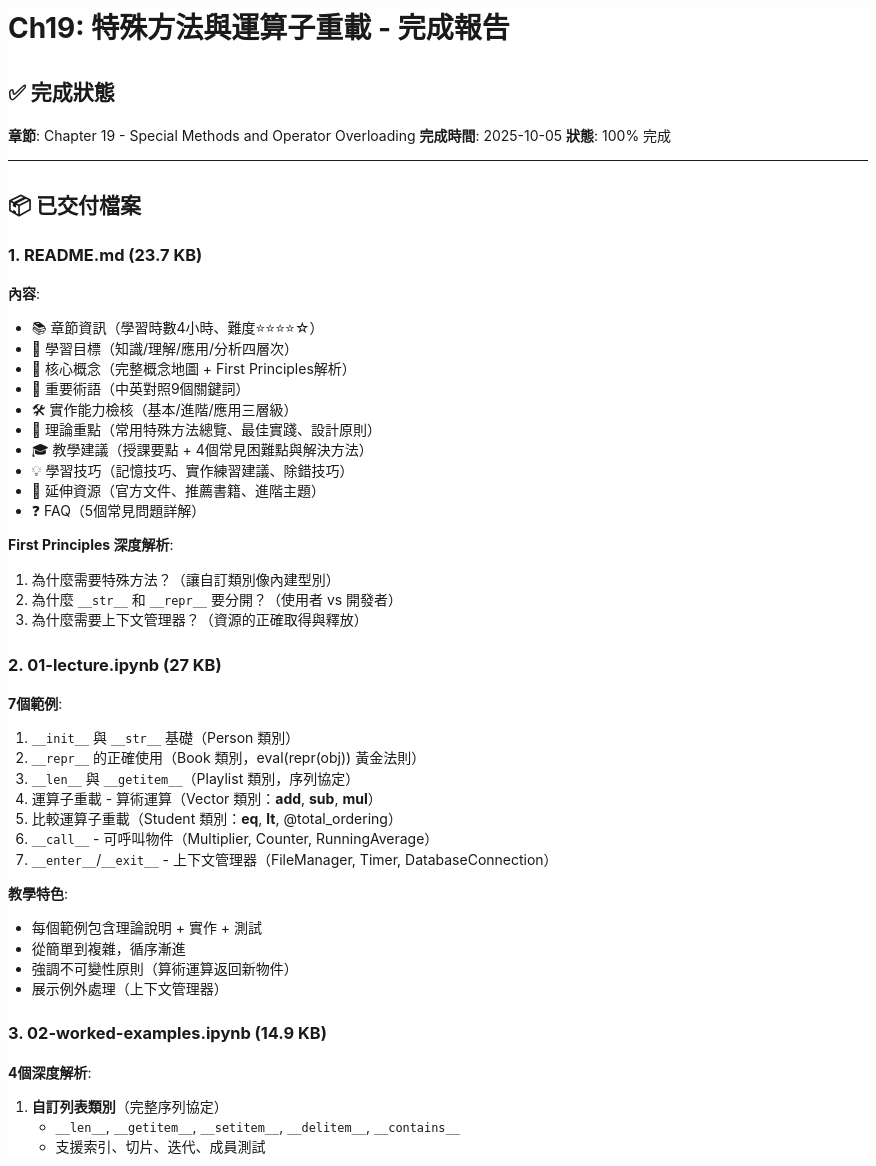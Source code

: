 # Ch19: 特殊方法與運算子重載 - 完成報告

## ✅ 完成狀態

**章節**: Chapter 19 - Special Methods and Operator Overloading
**完成時間**: 2025-10-05
**狀態**: 100% 完成

---

## 📦 已交付檔案

### 1. README.md (23.7 KB)
**內容**:
- 📚 章節資訊（學習時數4小時、難度⭐⭐⭐⭐☆）
- 🎯 學習目標（知識/理解/應用/分析四層次）
- 🔑 核心概念（完整概念地圖 + First Principles解析）
- 📖 重要術語（中英對照9個關鍵詞）
- 🛠️ 實作能力檢核（基本/進階/應用三層級）
- 📝 理論重點（常用特殊方法總覽、最佳實踐、設計原則）
- 🎓 教學建議（授課要點 + 4個常見困難點與解決方法）
- 💡 學習技巧（記憶技巧、實作練習建議、除錯技巧）
- 🔗 延伸資源（官方文件、推薦書籍、進階主題）
- ❓ FAQ（5個常見問題詳解）

**First Principles 深度解析**:
1. 為什麼需要特殊方法？（讓自訂類別像內建型別）
2. 為什麼 `__str__` 和 `__repr__` 要分開？（使用者 vs 開發者）
3. 為什麼需要上下文管理器？（資源的正確取得與釋放）

### 2. 01-lecture.ipynb (27 KB)
**7個範例**:
1. `__init__` 與 `__str__` 基礎（Person 類別）
2. `__repr__` 的正確使用（Book 類別，eval(repr(obj)) 黃金法則）
3. `__len__` 與 `__getitem__`（Playlist 類別，序列協定）
4. 運算子重載 - 算術運算（Vector 類別：__add__, __sub__, __mul__）
5. 比較運算子重載（Student 類別：__eq__, __lt__, @total_ordering）
6. `__call__` - 可呼叫物件（Multiplier, Counter, RunningAverage）
7. `__enter__`/`__exit__` - 上下文管理器（FileManager, Timer, DatabaseConnection）

**教學特色**:
- 每個範例包含理論說明 + 實作 + 測試
- 從簡單到複雜，循序漸進
- 強調不可變性原則（算術運算返回新物件）
- 展示例外處理（上下文管理器）

### 3. 02-worked-examples.ipynb (14.9 KB)
**4個深度解析**:
1. **自訂列表類別**（完整序列協定）
   - `__len__`, `__getitem__`, `__setitem__`, `__delitem__`, `__contains__`
   - 支援索引、切片、迭代、成員測試
